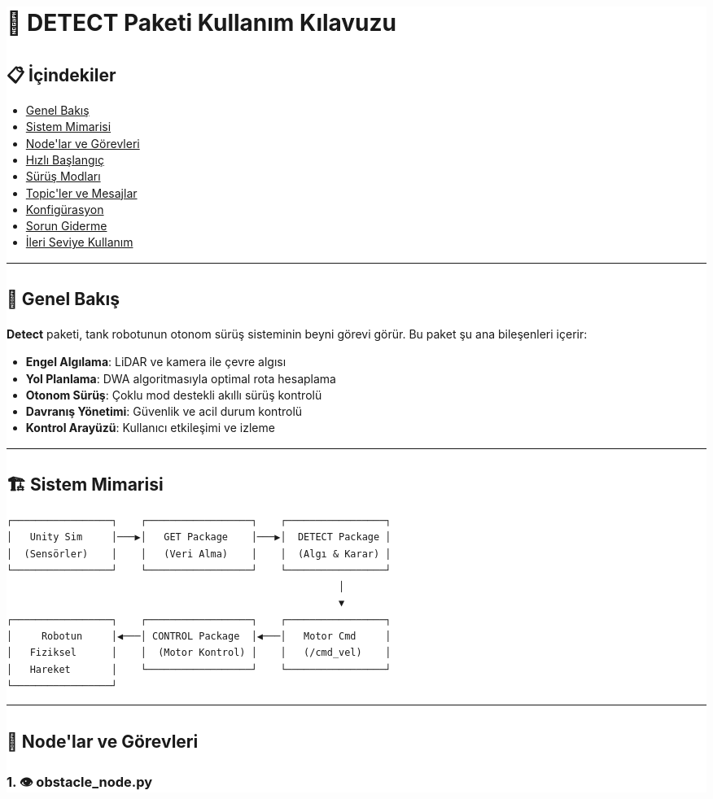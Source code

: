 # 🤖 DETECT Paketi Kullanım Kılavuzu

## 📋 İçindekiler

- [Genel Bakış](#genel-bakış)
- [Sistem Mimarisi](#sistem-mimarisi)
- [Node'lar ve Görevleri](#nodelar-ve-görevleri)
- [Hızlı Başlangıç](#hızlı-başlangıç)
- [Sürüş Modları](#sürüş-modları)
- [Topic'ler ve Mesajlar](#topicler-ve-mesajlar)
- [Konfigürasyon](#konfigürasyon)
- [Sorun Giderme](#sorun-giderme)
- [İleri Seviye Kullanım](#ileri-seviye-kullanım)

---

## 🎯 Genel Bakış

**Detect** paketi, tank robotunun otonom sürüş sisteminin beyni görevi görür. Bu paket şu ana bileşenleri içerir:

- **Engel Algılama**: LiDAR ve kamera ile çevre algısı
- **Yol Planlama**: DWA algoritmasıyla optimal rota hesaplama
- **Otonom Sürüş**: Çoklu mod destekli akıllı sürüş kontrolü
- **Davranış Yönetimi**: Güvenlik ve acil durum kontrolü
- **Kontrol Arayüzü**: Kullanıcı etkileşimi ve izleme

---

## 🏗️ Sistem Mimarisi

```
┌─────────────────┐    ┌──────────────────┐    ┌─────────────────┐
│   Unity Sim     │───▶│   GET Package    │───▶│  DETECT Package │
│  (Sensörler)    │    │   (Veri Alma)    │    │  (Algı & Karar) │
└─────────────────┘    └──────────────────┘    └─────────────────┘
                                                         │
                                                         ▼
┌─────────────────┐    ┌──────────────────┐    ┌─────────────────┐
│     Robotun     │◀───│ CONTROL Package  │◀───│   Motor Cmd     │
│   Fiziksel      │    │  (Motor Kontrol) │    │   (/cmd_vel)    │
│   Hareket       │    └──────────────────┘    └─────────────────┘
└─────────────────┘
```

---

## 🤖 Node'lar ve Görevleri

### 1. 👁️ **obstacle_node.py**
